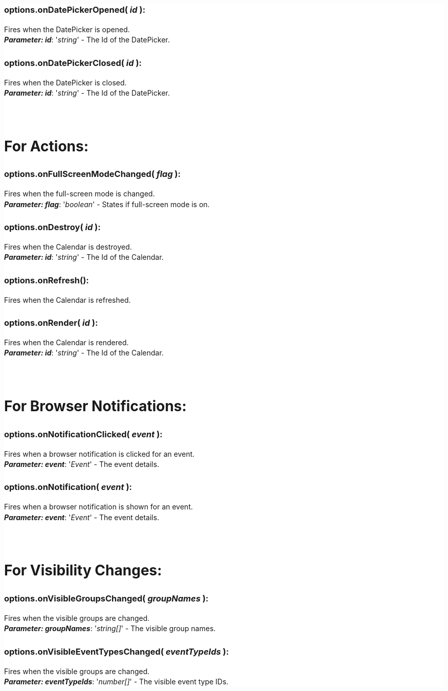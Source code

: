 ### **options.onDatePickerOpened( *id* )**:
Fires when the DatePicker is opened.
<br>
***Parameter: id***: '*string*' - The Id of the DatePicker.

### **options.onDatePickerClosed( *id* )**:
Fires when the DatePicker is closed.
<br>
***Parameter: id***: '*string*' - The Id of the DatePicker.


<br>
<h1>For Actions:</h1>

### **options.onFullScreenModeChanged( *flag* )**:
Fires when the full-screen mode is changed.
<br>
***Parameter: flag***: '*boolean*' - States if full-screen mode is on.

### **options.onDestroy( *id* )**:
Fires when the Calendar is destroyed.
<br>
***Parameter: id***: '*string*' - The Id of the Calendar.

### **options.onRefresh()**:
Fires when the Calendar is refreshed.

### **options.onRender( *id* )**:
Fires when the Calendar is rendered.
<br>
***Parameter: id***: '*string*' - The Id of the Calendar.


<br>
<h1>For Browser Notifications:</h1>

### **options.onNotificationClicked( *event* )**:
Fires when a browser notification is clicked for an event.
<br>
***Parameter: event***: '*Event*' - The event details.

### **options.onNotification( *event* )**:
Fires when a browser notification is shown for an event.
<br>
***Parameter: event***: '*Event*' - The event details.


<br>
<h1>For Visibility Changes:</h1>

### **options.onVisibleGroupsChanged( *groupNames* )**:
Fires when the visible groups are changed.
<br>
***Parameter: groupNames***: '*string[]*' - The visible group names.

### **options.onVisibleEventTypesChanged( *eventTypeIds* )**:
Fires when the visible groups are changed.
<br>
***Parameter: eventTypeIds***: '*number[]*' - The visible event type IDs.